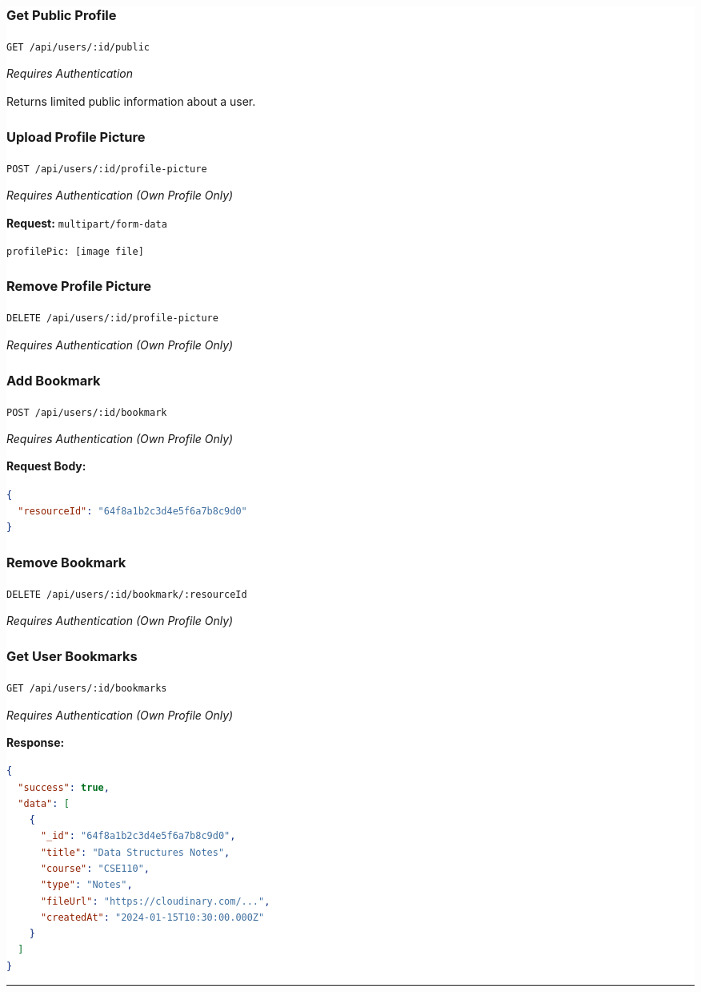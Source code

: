 ### Get Public Profile
```http
GET /api/users/:id/public
```
*Requires Authentication*

Returns limited public information about a user.

### Upload Profile Picture
```http
POST /api/users/:id/profile-picture
```
*Requires Authentication (Own Profile Only)*

**Request:** `multipart/form-data`
```
profilePic: [image file]
```

### Remove Profile Picture
```http
DELETE /api/users/:id/profile-picture
```
*Requires Authentication (Own Profile Only)*

### Add Bookmark
```http
POST /api/users/:id/bookmark
```
*Requires Authentication (Own Profile Only)*

**Request Body:**
```json
{
  "resourceId": "64f8a1b2c3d4e5f6a7b8c9d0"
}
```

### Remove Bookmark
```http
DELETE /api/users/:id/bookmark/:resourceId
```
*Requires Authentication (Own Profile Only)*

### Get User Bookmarks
```http
GET /api/users/:id/bookmarks
```
*Requires Authentication (Own Profile Only)*

**Response:**
```json
{
  "success": true,
  "data": [
    {
      "_id": "64f8a1b2c3d4e5f6a7b8c9d0",
      "title": "Data Structures Notes",
      "course": "CSE110",
      "type": "Notes",
      "fileUrl": "https://cloudinary.com/...",
      "createdAt": "2024-01-15T10:30:00.000Z"
    }
  ]
}
```

---